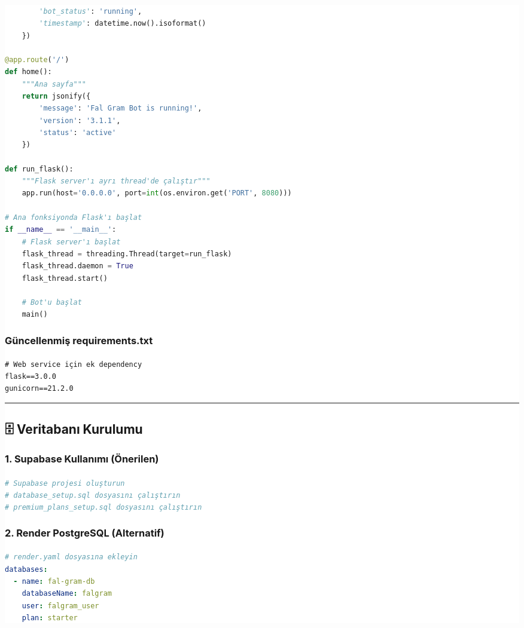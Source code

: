 ```python
        'bot_status': 'running',
        'timestamp': datetime.now().isoformat()
    })

@app.route('/')
def home():
    """Ana sayfa"""
    return jsonify({
        'message': 'Fal Gram Bot is running!',
        'version': '3.1.1',
        'status': 'active'
    })

def run_flask():
    """Flask server'ı ayrı thread'de çalıştır"""
    app.run(host='0.0.0.0', port=int(os.environ.get('PORT', 8080)))

# Ana fonksiyonda Flask'ı başlat
if __name__ == '__main__':
    # Flask server'ı başlat
    flask_thread = threading.Thread(target=run_flask)
    flask_thread.daemon = True
    flask_thread.start()
    
    # Bot'u başlat
    main()
```

### **Güncellenmiş requirements.txt**
```txt
# Web service için ek dependency
flask==3.0.0
gunicorn==21.2.0
```

---

## 🗄️ **Veritabanı Kurulumu**

### **1. Supabase Kullanımı (Önerilen)**
```bash
# Supabase projesi oluşturun
# database_setup.sql dosyasını çalıştırın
# premium_plans_setup.sql dosyasını çalıştırın
```

### **2. Render PostgreSQL (Alternatif)**
```yaml
# render.yaml dosyasına ekleyin
databases:
  - name: fal-gram-db
    databaseName: falgram
    user: falgram_user
    plan: starter
```
